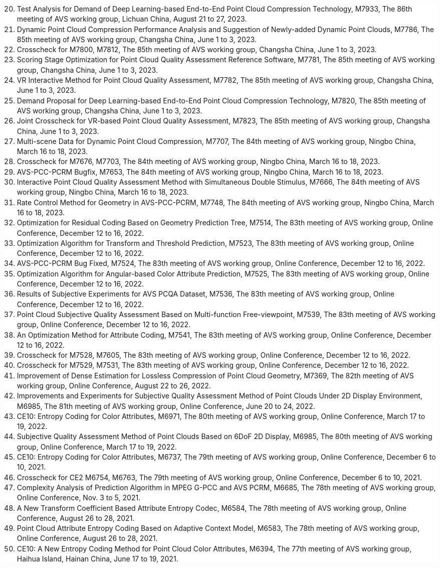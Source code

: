 20. Test Analysis for Demand of Deep Learning-based End-to-End Point Cloud Compression Technology, M7933, The 86th meeting of AVS working group, Lichuan China, August 21 to 27, 2023.
21. Dynamic Point Cloud Compression Performance Analysis and Suggestion of Newly-added Dynamic Point Clouds, M7786, The 85th meeting of AVS working group, Changsha China, June 1 to 3, 2023.
22. Crosscheck for M7800, M7812, The 85th meeting of AVS working group, Changsha China, June 1 to 3, 2023.
23. Scoring Stage Optimization for Point Cloud Quality Assessment Reference Software, M7781, The 85th meeting of AVS working group, Changsha China, June 1 to 3, 2023.
24. VR Interactive Method for Point Cloud Quality Assessment, M7782, The 85th meeting of AVS working group, Changsha China, June 1 to 3, 2023.
25. Demand Proposal for Deep Learning-based End-to-End Point Cloud Compression Technology, M7820, The 85th meeting of AVS working group, Changsha China, June 1 to 3, 2023.
26. Joint Crosscheck for VR-based Point Cloud Quality Assessment, M7823, The 85th meeting of AVS working group, Changsha China, June 1 to 3, 2023.
27. Multi-scene Data for Dynamic Point Cloud Compression, M7707, The 84th meeting of AVS working group, Ningbo China, March 16 to 18, 2023.
28. Crosscheck for M7676, M7703, The 84th meeting of AVS working group, Ningbo China, March 16 to 18, 2023.
29. AVS-PCC-PCRM Bugfix, M7653, The 84th meeting of AVS working group, Ningbo China, March 16 to 18, 2023.
30. Interactive Point Cloud Quality Assessment Method with Simultaneous Double Stimulus, M7666, The 84th meeting of AVS working group, Ningbo China, March 16 to 18, 2023.
31. Rate Control Method for Geometry in AVS-PCC-PCRM, M7748, The 84th meeting of AVS working group, Ningbo China, March 16 to 18, 2023.
32. Optimization for Residual Coding Based on Geometry Prediction Tree, M7514, The 83th meeting of AVS working group, Online Conference, December 12 to 16, 2022.
33. Optimization Algorithm for Transform and Threshold Prediction, M7523, The 83th meeting of AVS working group, Online Conference, December 12 to 16, 2022.
34. AVS-PCC-PCRM Bug Fixed, M7524, The 83th meeting of AVS working group, Online Conference, December 12 to 16, 2022.
35. Optimization Algorithm for Angular-based Color Attribute Prediction, M7525, The 83th meeting of AVS working group, Online Conference, December 12 to 16, 2022.
36. Results of Subjective Experiments for AVS PCQA Dataset, M7536, The 83th meeting of AVS working group, Online Conference, December 12 to 16, 2022.
37. Point Cloud Subjective Quality Assessment Based on Multi-function Free-viewpoint, M7539, The 83th meeting of AVS working group, Online Conference, December 12 to 16, 2022.
38. An Optimization Method for Attribute Coding, M7541, The 83th meeting of AVS working group, Online Conference, December 12 to 16, 2022.
39. Crosscheck for M7528, M7605, The 83th meeting of AVS working group, Online Conference, December 12 to 16, 2022.
40. Crosscheck for M7529, M7531, The 83th meeting of AVS working group, Online Conference, December 12 to 16, 2022.
41. Improvement of Dense Estimation for Lossless Compression of Point Cloud Geometry, M7369, The 82th meeting of AVS working group, Online Conference, August 22 to 26, 2022.
42. Improvements and Experiments for Subjective Quality Assessment Method of Point Clouds Under 2D Display Environment, M6985, The 81th meeting of AVS working group, Online Conference, June 20 to 24, 2022.
43. CE10: Entropy Coding for Color Attributes, M6971, The 80th meeting of AVS working group, Online Conference, March 17 to 19, 2022.
44. Subjective Quality Assessment Method of Point Clouds Based on 6DoF 2D Display, M6985, The 80th meeting of AVS working group, Online Conference, March 17 to 19, 2022.
45. CE10: Entropy Coding for Color Attributes, M6737, The 79th meeting of AVS working group, Online Conference, December 6 to 10, 2021.
46. Crosscheck for CE2 M6754, M6763, The 79th meeting of AVS working group, Online Conference, December 6 to 10, 2021.
47. Complexity Analysis of Prediction Algorithm in MPEG G-PCC and AVS PCRM, M6685, The 78th meeting of AVS working group, Online Conference, Nov. 3 to 5, 2021.
48. A New Transform Coefficient Based Attribute Entropy Codec, M6584, The 78th meeting of AVS working group, Online Conference, August 26 to 28, 2021.
49. Point Cloud Attribute Entropy Coding Based on Adaptive Context Model, M6583, The 78th meeting of AVS working group, Online Conference, August 26 to 28, 2021.
50. CE10: A New Entropy Coding Method for Point Cloud Color Attributes, M6394, The 77th meeting of AVS working group, Haihua Island, Hainan China, June 17 to 19, 2021.